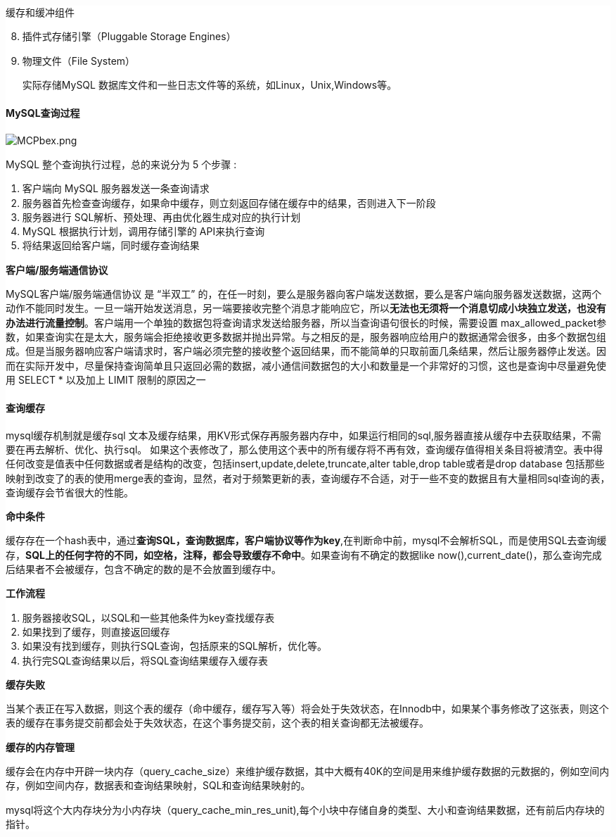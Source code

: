    缓存和缓冲组件

8. 插件式存储引擎（Pluggable Storage Engines）

9. 物理文件（File System）

   实际存储MySQL 数据库文件和一些日志文件等的系统，如Linux，Unix,Windows等。



#### MySQL查询过程

![MCPbex.png](https://s2.ax1x.com/2019/11/06/MCPbex.png)

MySQL 整个查询执行过程，总的来说分为 5 个步骤 :

1. 客户端向 MySQL 服务器发送一条查询请求
2. 服务器首先检查查询缓存，如果命中缓存，则立刻返回存储在缓存中的结果，否则进入下一阶段
3. 服务器进行 SQL解析、预处理、再由优化器生成对应的执行计划
4. MySQL 根据执行计划，调用存储引擎的 API来执行查询
5. 将结果返回给客户端，同时缓存查询结果

**客户端/服务端通信协议**

MySQL客户端/服务端通信协议 是 “半双工” 的，在任一时刻，要么是服务器向客户端发送数据，要么是客户端向服务器发送数据，这两个动作不能同时发生。一旦一端开始发送消息，另一端要接收完整个消息才能响应它，所以**无法也无须将一个消息切成小块独立发送，也没有办法进行流量控制**。客户端用一个单独的数据包将查询请求发送给服务器，所以当查询语句很长的时候，需要设置 max_allowed_packet参数，如果查询实在是太大，服务端会拒绝接收更多数据并抛出异常。与之相反的是，服务器响应给用户的数据通常会很多，由多个数据包组成。但是当服务器响应客户端请求时，客户端必须完整的接收整个返回结果，而不能简单的只取前面几条结果，然后让服务器停止发送。因而在实际开发中，尽量保持查询简单且只返回必需的数据，减小通信间数据包的大小和数量是一个非常好的习惯，这也是查询中尽量避免使用 SELECT * 以及加上 LIMIT 限制的原因之一

#### 查询缓存

mysql缓存机制就是缓存sql 文本及缓存结果，用KV形式保存再服务器内存中，如果运行相同的sql,服务器直接从缓存中去获取结果，不需要在再去解析、优化、执行sql。 如果这个表修改了，那么使用这个表中的所有缓存将不再有效，查询缓存值得相关条目将被清空。表中得任何改变是值表中任何数据或者是结构的改变，包括insert,update,delete,truncate,alter table,drop table或者是drop database 包括那些映射到改变了的表的使用merge表的查询，显然，者对于频繁更新的表，查询缓存不合适，对于一些不变的数据且有大量相同sql查询的表，查询缓存会节省很大的性能。

**命中条件**

缓存存在一个hash表中，通过**查询SQL，查询数据库，客户端协议等作为key**,在判断命中前，mysql不会解析SQL，而是使用SQL去查询缓存，**SQL上的任何字符的不同，如空格，注释，都会导致缓存不命中**。如果查询有不确定的数据like now(),current_date()，那么查询完成后结果者不会被缓存，包含不确定的数的是不会放置到缓存中。

**工作流程**

1. 服务器接收SQL，以SQL和一些其他条件为key查找缓存表
2. 如果找到了缓存，则直接返回缓存
3. 如果没有找到缓存，则执行SQL查询，包括原来的SQL解析，优化等。
4. 执行完SQL查询结果以后，将SQL查询结果缓存入缓存表

**缓存失败**

当某个表正在写入数据，则这个表的缓存（命中缓存，缓存写入等）将会处于失效状态，在Innodb中，如果某个事务修改了这张表，则这个表的缓存在事务提交前都会处于失效状态，在这个事务提交前，这个表的相关查询都无法被缓存。

**缓存的内存管理**

缓存会在内存中开辟一块内存（query_cache_size）来维护缓存数据，其中大概有40K的空间是用来维护缓存数据的元数据的，例如空间内存，例如空间内存，数据表和查询结果映射，SQL和查询结果映射的。

mysql将这个大内存块分为小内存块（query_cache_min_res_unit),每个小块中存储自身的类型、大小和查询结果数据，还有前后内存块的指针。
